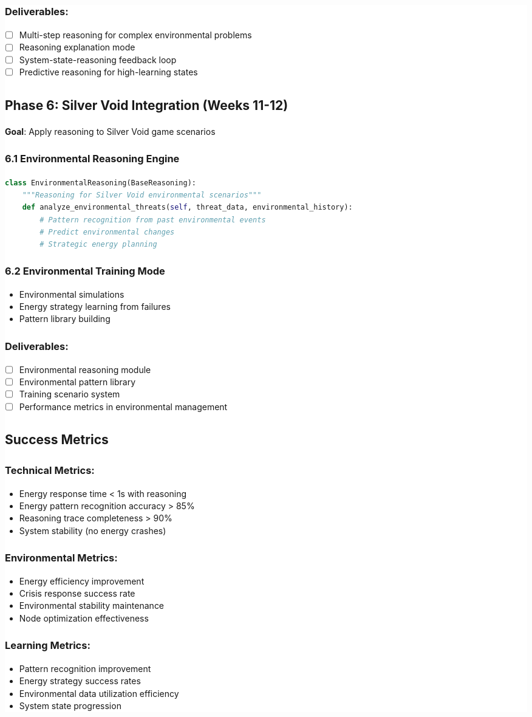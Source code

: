 ### Deliverables:
- [ ] Multi-step reasoning for complex environmental problems
- [ ] Reasoning explanation mode
- [ ] System-state-reasoning feedback loop
- [ ] Predictive reasoning for high-learning states

## Phase 6: Silver Void Integration (Weeks 11-12)
**Goal**: Apply reasoning to Silver Void game scenarios

### 6.1 Environmental Reasoning Engine
```python
class EnvironmentalReasoning(BaseReasoning):
    """Reasoning for Silver Void environmental scenarios"""
    def analyze_environmental_threats(self, threat_data, environmental_history):
        # Pattern recognition from past environmental events
        # Predict environmental changes
        # Strategic energy planning
```

### 6.2 Environmental Training Mode
- Environmental simulations
- Energy strategy learning from failures
- Pattern library building

### Deliverables:
- [ ] Environmental reasoning module
- [ ] Environmental pattern library
- [ ] Training scenario system
- [ ] Performance metrics in environmental management

## Success Metrics

### Technical Metrics:
- Energy response time < 1s with reasoning
- Energy pattern recognition accuracy > 85%
- Reasoning trace completeness > 90%
- System stability (no energy crashes)

### Environmental Metrics:
- Energy efficiency improvement
- Crisis response success rate
- Environmental stability maintenance
- Node optimization effectiveness

### Learning Metrics:
- Pattern recognition improvement
- Energy strategy success rates
- Environmental data utilization efficiency
- System state progression
